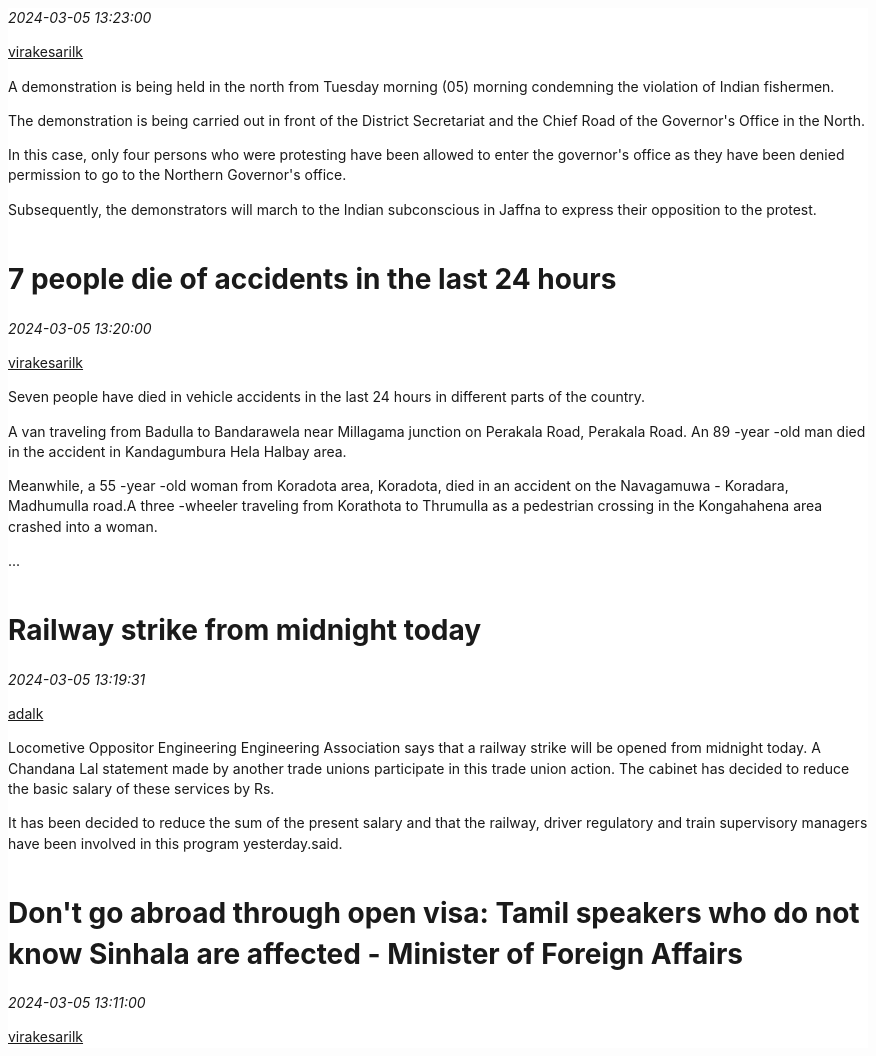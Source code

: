 *2024-03-05 13:23:00*

[virakesarilk](https://www.virakesari.lk/article/177932)

A demonstration is being held in the north from Tuesday morning (05) morning condemning the violation of Indian fishermen.

The demonstration is being carried out in front of the District Secretariat and the Chief Road of the Governor's Office in the North.

In this case, only four persons who were protesting have been allowed to enter the governor's office as they have been denied permission to go to the Northern Governor's office.

Subsequently, the demonstrators will march to the Indian subconscious in Jaffna to express their opposition to the protest.



# 7 people die of accidents in the last 24 hours

*2024-03-05 13:20:00*

[virakesarilk](https://www.virakesari.lk/article/177946)

Seven people have died in vehicle accidents in the last 24 hours in different parts of the country.

A van traveling from Badulla to Bandarawela near Millagama junction on Perakala Road, Perakala Road. An 89 -year -old man died in the accident in Kandagumbura Hela Halbay area.

Meanwhile, a 55 -year -old woman from Koradota area, Koradota, died in an accident on the Navagamuwa - Koradara, Madhumulla road.A three -wheeler traveling from Korathota to Thrumulla as a pedestrian crossing in the Kongahahena area crashed into a woman.

...



# Railway strike from midnight today

*2024-03-05 13:19:31*

[adalk](https://www.ada.lk/breaking_news/අද-මධ්‍යම-රාත්‍රියේ-සිට-දුම්රිය-වර්ජනයක්/11-408435)

Locometive Oppositor Engineering Engineering Association says that a railway strike will be opened from midnight today. A Chandana Lal statement made by another trade unions participate in this trade union action. The cabinet has decided to reduce the basic salary of these services by Rs.

It has been decided to reduce the sum of the present salary and that the railway, driver regulatory and train supervisory managers have been involved in this program yesterday.said.



# Don't go abroad through open visa: Tamil speakers who do not know Sinhala are affected - Minister of Foreign Affairs

*2024-03-05 13:11:00*

[virakesarilk](https://www.virakesari.lk/article/177950)
